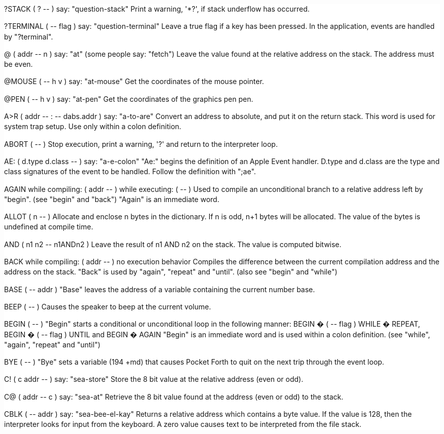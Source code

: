 ?STACK ( ? -- ) say: "question-stack"   Print a warning, '*?', if stack underflow has occurred.

?TERMINAL ( -- flag ) say: "question-terminal" <standard> Leave a true flag if a key has been pressed.  In the application, events are handled by "?terminal".

@ ( addr -- n ) say: "at" (some people say: "fetch") <standard>   Leave the value found at the relative address on the stack.  The address must be even.

@MOUSE  ( -- h v ) say: "at-mouse"   Get the coordinates of the mouse pointer.

@PEN ( -- h v ) say: "at-pen"   Get the coordinates of the graphics pen pen.

A>R ( addr -- : -- dabs.addr ) say: "a-to-are"   Convert an address to absolute, and put it on the return stack. This word is used for system trap setup.  Use only within a colon definition.

ABORT ( -- )  <standard>   Stop execution, print a warning, '?' and return to the interpreter loop.

AE: ( d.type d.class -- ) say: "a-e-colon"  "Ae:" begins the definition of an Apple Event handler. D.type and d.class are the type and class signatures of the event to be handled. Follow the definition with ";ae".

AGAIN  while compiling: ( addr -- )  while executing: ( -- )  <standard>   Used to compile an unconditional branch to a relative address left by "begin".  (see "begin" and "back")  "Again" is an immediate word.

ALLOT ( n -- )  <standard>   Allocate and enclose n bytes in the dictionary.  If n is odd, n+1 bytes will be allocated.  The value of the bytes is undefined at compile time.

AND ( n1 n2 -- n1ANDn2 )  <standard>   Leave the result of n1 AND n2 on the stack.  The value is computed bitwise.

BACK while compiling: ( addr -- )  no execution behavior  <standard>   Compiles the difference between the current compilation address and the address on the stack.  "Back" is used by "again", "repeat" and "until". (also see "begin" and "while")

BASE ( -- addr )  <standard>   "Base" leaves the address of a variable containing the current number base.

BEEP ( -- )   Causes the speaker to beep at the current volume.

BEGIN ( -- )  <standard>   "Begin" starts a conditional or unconditional loop in the following manner:
          BEGIN � ( -- flag ) WHILE � REPEAT,
          BEGIN � ( -- flag ) UNTIL and
             BEGIN � AGAIN
        "Begin" is an immediate word and is used within a colon definition.  (see "while", "again", "repeat" and "until")

BYE ( -- )  "Bye" sets a variable (194 +md) that causes Pocket Forth to quit on the next trip through the event loop.

C! ( c addr -- ) say: "sea-store"  <standard>   Store the 8 bit value at the relative address (even or odd).

C@ ( addr -- c ) say: "sea-at"  <standard>   Retrieve the 8 bit value found at the address (even or odd) to the stack.

CBLK ( -- addr ) say: "sea-bee-el-kay"   Returns a relative address which contains a byte value.  If the value is 128, then the interpreter looks for input from the keyboard.  A zero value causes text to be interpreted from the file stack.
